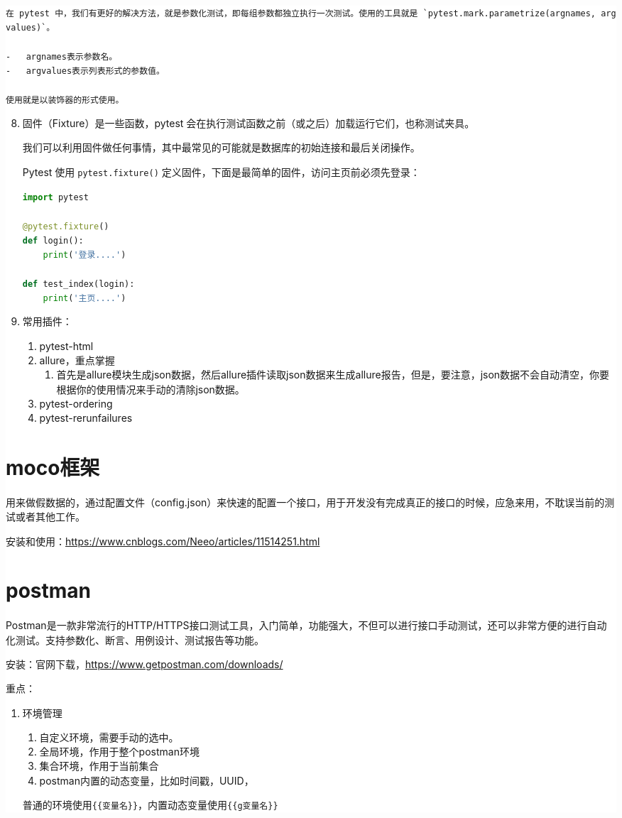     在 pytest 中，我们有更好的解决方法，就是参数化测试，即每组参数都独立执行一次测试。使用的工具就是 `pytest.mark.parametrize(argnames, argvalues)`。

    -   argnames表示参数名。
    -   argvalues表示列表形式的参数值。

    使用就是以装饰器的形式使用。

8.  固件（Fixture）是一些函数，pytest 会在执行测试函数之前（或之后）加载运行它们，也称测试夹具。

    我们可以利用固件做任何事情，其中最常见的可能就是数据库的初始连接和最后关闭操作。

    Pytest 使用 `pytest.fixture()` 定义固件，下面是最简单的固件，访问主页前必须先登录：

    ```python
    import pytest
    
    @pytest.fixture()
    def login():
        print('登录....')
    
    def test_index(login):
        print('主页....')
    ```

9.  常用插件：
    1.  pytest-html
    2.  allure，重点掌握
        1.  首先是allure模块生成json数据，然后allure插件读取json数据来生成allure报告，但是，要注意，json数据不会自动清空，你要根据你的使用情况来手动的清除json数据。
    3.  pytest-ordering
    4.  pytest-rerunfailures



# moco框架

用来做假数据的，通过配置文件（config.json）来快速的配置一个接口，用于开发没有完成真正的接口的时候，应急来用，不耽误当前的测试或者其他工作。

安装和使用：https://www.cnblogs.com/Neeo/articles/11514251.html



# postman

Postman是一款非常流行的HTTP/HTTPS接口测试工具，入门简单，功能强大，不但可以进行接口手动测试，还可以非常方便的进行自动化测试。支持参数化、断言、用例设计、测试报告等功能。

安装：官网下载，https://www.getpostman.com/downloads/

重点：

1.  环境管理

    1.  自定义环境，需要手动的选中。
    2.  全局环境，作用于整个postman环境
    3.  集合环境，作用于当前集合
    4.  postman内置的动态变量，比如时间戳，UUID，

    普通的环境使用`{{变量名}}`，内置动态变量使用`{{g变量名}}`
